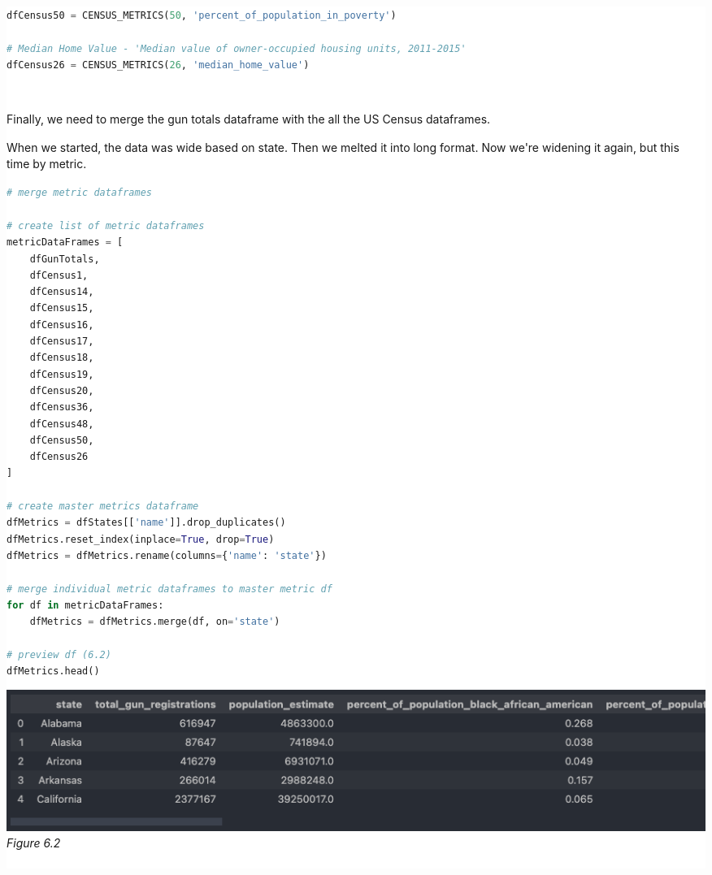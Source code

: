 ~~~python
dfCensus50 = CENSUS_METRICS(50, 'percent_of_population_in_poverty')

# Median Home Value - 'Median value of owner-occupied housing units, 2011-2015'
dfCensus26 = CENSUS_METRICS(26, 'median_home_value')
~~~

<br>

Finally, we need to merge the gun totals dataframe with the all the US Census dataframes.

When we started, the data was wide based on state. Then we melted it into long format. Now we're widening it again, but this time by metric.

~~~python
# merge metric dataframes

# create list of metric dataframes
metricDataFrames = [
    dfGunTotals,
    dfCensus1,
    dfCensus14,
    dfCensus15,
    dfCensus16,
    dfCensus17,
    dfCensus18,
    dfCensus19,
    dfCensus20,
    dfCensus36,
    dfCensus48,
    dfCensus50,
    dfCensus26
]

# create master metrics dataframe
dfMetrics = dfStates[['name']].drop_duplicates()
dfMetrics.reset_index(inplace=True, drop=True)
dfMetrics = dfMetrics.rename(columns={'name': 'state'})

# merge individual metric dataframes to master metric df
for df in metricDataFrames:
    dfMetrics = dfMetrics.merge(df, on='state')

# preview df (6.2)
dfMetrics.head()
~~~

![Figure 6.2](figures/6-2.png) *Figure 6.2* <br> <br>


[1]: https://github.com/BuzzFeedNews/nics-firearm-background-checks/blob/master/README.md "FBI NICS Firearm Background Check Data"
[2]: http://www.gapminder.org/data/ "Gapminder World"
[3]: https://chartio.com/learn/charts/bar-chart-complete-guide/ "A Complete Guide to Bar Charts"
[4]: https://vitalflux.com/correlation-heatmap-with-seaborn-pandas/ "What is a Correlation Heatmap?"
[5]: https://visme.co/blog/scatter-plot/ "What is a Scatter Plot?"
[6]: https://www.statology.org/what-is-a-strong-correlation/ "What is Considered to Be a 'Strong' Correlation?"